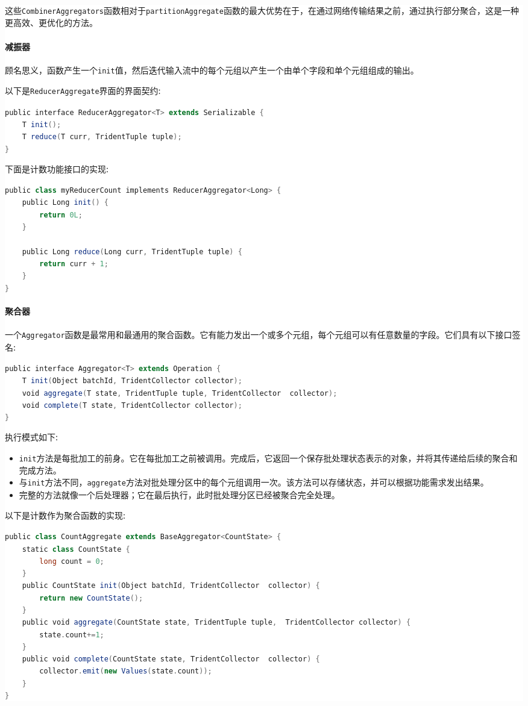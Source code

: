 
这些`CombinerAggregators`函数相对于`partitionAggregate`函数的最大优势在于，在通过网络传输结果之前，通过执行部分聚合，这是一种更高效、更优化的方法。

#### 减振器

顾名思义，函数产生一个`init`值，然后迭代输入流中的每个元组以产生一个由单个字段和单个元组组成的输出。

以下是`ReducerAggregate`界面的界面契约:

```scala
public interface ReducerAggregator<T> extends Serializable {
    T init();
    T reduce(T curr, TridentTuple tuple);
}
```

下面是计数功能接口的实现:

```scala
public class myReducerCount implements ReducerAggregator<Long> {
    public Long init() {
        return 0L;
    }

    public Long reduce(Long curr, TridentTuple tuple) {
        return curr + 1;
    }
}
```

#### 聚合器

一个`Aggregator`函数是最常用和最通用的聚合函数。它有能力发出一个或多个元组，每个元组可以有任意数量的字段。它们具有以下接口签名:

```scala
public interface Aggregator<T> extends Operation {
    T init(Object batchId, TridentCollector collector);
    void aggregate(T state, TridentTuple tuple, TridentCollector  collector);
    void complete(T state, TridentCollector collector);
}
```

执行模式如下:

*   `init`方法是每批加工的前身。它在每批加工之前被调用。完成后，它返回一个保存批处理状态表示的对象，并将其传递给后续的聚合和完成方法。
*   与`init`方法不同，`aggregate`方法对批处理分区中的每个元组调用一次。该方法可以存储状态，并可以根据功能需求发出结果。
*   完整的方法就像一个后处理器；它在最后执行，此时批处理分区已经被聚合完全处理。

以下是计数作为聚合函数的实现:

```scala
public class CountAggregate extends BaseAggregator<CountState> {
    static class CountState {
        long count = 0;
    }
    public CountState init(Object batchId, TridentCollector  collector) {
        return new CountState();
    }
    public void aggregate(CountState state, TridentTuple tuple,  TridentCollector collector) {
        state.count+=1;
    }
    public void complete(CountState state, TridentCollector  collector) {
        collector.emit(new Values(state.count));
    }
}
```
